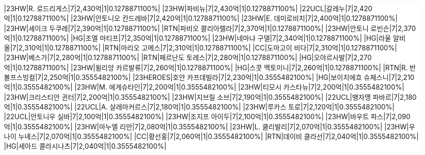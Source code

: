 |23HW|R. 로드리게스|7|2,430억|1|0.1278871100%|
|23HW|파비뉴|7|2,430억|1|0.1278871100%|
|22UCL|갈레누|7|2,420억|1|0.1278871100%|
|23HW|안토니오 칸드레바|7|2,420억|1|0.1278871100%|
|23HW|E. 데미로비치|7|2,400억|1|0.1278871100%|
|23HW|셰이크 두쿠레|7|2,390억|1|0.1278871100%|
|RTN|파비오 콸리아렐라|7|2,370억|1|0.1278871100%|
|23HW|안토니 로빈슨|7|2,370억|1|0.1278871100%|
|HG|조엘 마티프|7|2,350억|1|0.1278871100%|
|23HW|네마냐 구델|7|2,340억|1|0.1278871100%|
|HG|라울 알비올|7|2,310억|1|0.1278871100%|
|RTN|마리오 고메스|7|2,310억|1|0.1278871100%|
|CC|도마고이 비다|7|2,310억|1|0.1278871100%|
|23HW|베스가|7|2,280억|1|0.1278871100%|
|RTN|페르난도 토레스|7|2,280억|1|0.1278871100%|
|HG|오야르사발|7|2,270억|1|0.1278871100%|
|23HW|윌리앙 카르발류|7|2,260억|1|0.1278871100%|
|HG|스콧 맥토미니|7|2,260억|1|0.1278871100%|
|RTN|R. 반볼프스빙컬|7|2,250억|1|0.3555482100%|
|23HEROES|호안 카프데빌라|7|2,230억|1|0.3555482100%|
|HG|보이치에흐 슈체스니|7|2,210억|1|0.3555482100%|
|23HW|M. 에게슈타인|7|2,200억|1|0.3555482100%|
|23HW|티모시 카스타뉴|7|2,200억|1|0.3555482100%|
|23HW|크리스티안 귄터|7|2,200억|1|0.3555482100%|
|23HW|지브릴 소브|7|2,190억|1|0.3555482100%|
|22UCL|뱅자맹 파바르|7|2,180억|1|0.3555482100%|
|22UCL|A. 살레마커르스|7|2,180억|1|0.3555482100%|
|23HW|루카스 토로|7|2,120억|1|0.3555482100%|
|22UCL|안토니우 실바|7|2,100억|1|0.3555482100%|
|23HW|조지프 아이두|7|2,100억|1|0.3555482100%|
|23HW|바우트 파스|7|2,090억|1|0.3555482100%|
|23HW|마누엘 리만|7|2,080억|1|0.3555482100%|
|23HW|L. 쿨리발리|7|2,070억|1|0.3555482100%|
|23HW|우나이 누녜스|7|2,070억|1|0.3555482100%|
|CC|황선홍|7|2,060억|1|0.3555482100%|
|RTN|데이비 클라선|7|2,040억|1|0.3555482100%|
|HG|세아드 콜라시나츠|7|2,040억|1|0.3555482100%|